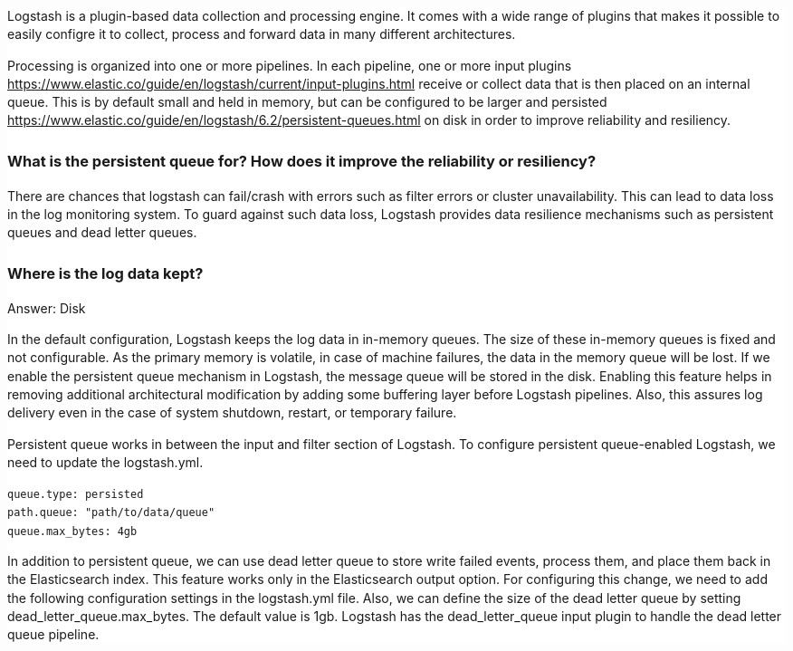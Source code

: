 Logstash is a plugin-based data collection and processing engine. It comes with a wide range of plugins that makes it 
possible to easily configre it to collect, process and forward data in many different architectures.

Processing is organized into one or more pipelines. In each pipeline, one or more input plugins 
https://www.elastic.co/guide/en/logstash/current/input-plugins.html receive or collect data
that is then placed on an internal queue. This is by default small and held in memory, but can be configured to be 
larger and persisted https://www.elastic.co/guide/en/logstash/6.2/persistent-queues.html on disk in order to improve
 reliability and resiliency.
 
### What is the persistent queue for? How does it improve the reliability or resiliency?
There are chances that logstash can fail/crash with errors such as filter errors or cluster unavailability. This can
lead to data loss in the log monitoring system. To guard against such data loss, Logstash provides data resilience 
mechanisms such as persistent queues and dead letter queues.

### Where is the log data kept?
Answer: Disk

In the default configuration, Logstash keeps the log data in in-memory queues. The size of these in-memory queues is 
fixed and not configurable. As the primary memory is volatile, in case of machine failures, the data in the memory 
queue will be lost. If we enable the persistent queue mechanism in Logstash, the message queue will be stored in 
the disk. Enabling this feature helps in removing additional architectural modification by adding some buffering layer 
before Logstash pipelines. Also, this assures log delivery even in the case of system shutdown, restart, or temporary 
failure.


Persistent queue works in between the input and filter section of Logstash. To configure persistent queue-enabled 
Logstash, we need to update the logstash.yml.

```
queue.type: persisted
path.queue: "path/to/data/queue" 
queue.max_bytes: 4gb
```

In addition to persistent queue, we can use dead letter queue to store write failed events, process them, 
and place them back in the Elasticsearch index. This feature works only in the Elasticsearch output option. 
For configuring this change, we need to add the following configuration settings in the logstash.yml file. 
Also, we can define the size of the dead letter queue by setting dead_letter_queue.max_bytes. The default value is 1gb.
 Logstash has the dead_letter_queue input plugin to handle the dead letter queue pipeline.
 